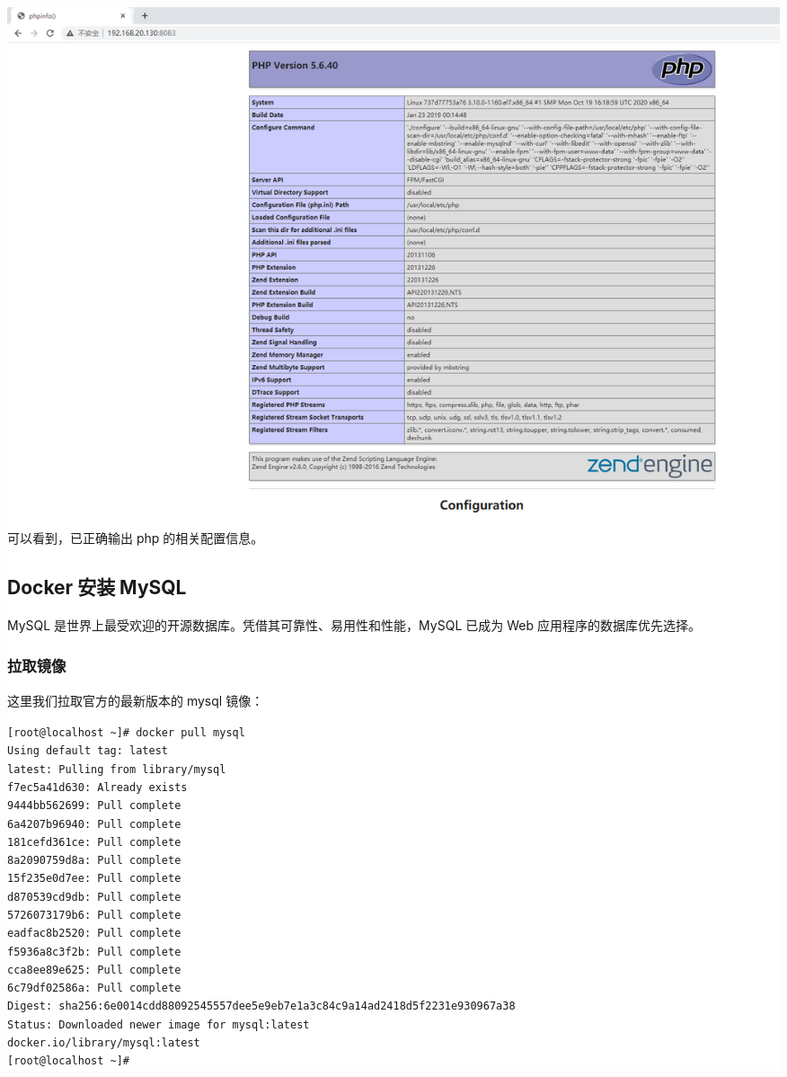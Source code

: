 ![image-20210416161747251](\img\Docker基于Docker安装常用软件\image-20210416161747251.png)

可以看到，已正确输出 php 的相关配置信息。

## Docker 安装 MySQL

MySQL 是世界上最受欢迎的开源数据库。凭借其可靠性、易用性和性能，MySQL 已成为 Web 应用程序的数据库优先选择。

### 拉取镜像

这里我们拉取官方的最新版本的 mysql 镜像：

```
[root@localhost ~]# docker pull mysql
Using default tag: latest
latest: Pulling from library/mysql
f7ec5a41d630: Already exists 
9444bb562699: Pull complete 
6a4207b96940: Pull complete 
181cefd361ce: Pull complete 
8a2090759d8a: Pull complete 
15f235e0d7ee: Pull complete 
d870539cd9db: Pull complete 
5726073179b6: Pull complete 
eadfac8b2520: Pull complete 
f5936a8c3f2b: Pull complete 
cca8ee89e625: Pull complete 
6c79df02586a: Pull complete 
Digest: sha256:6e0014cdd88092545557dee5e9eb7e1a3c84c9a14ad2418d5f2231e930967a38
Status: Downloaded newer image for mysql:latest
docker.io/library/mysql:latest
[root@localhost ~]# 
```
